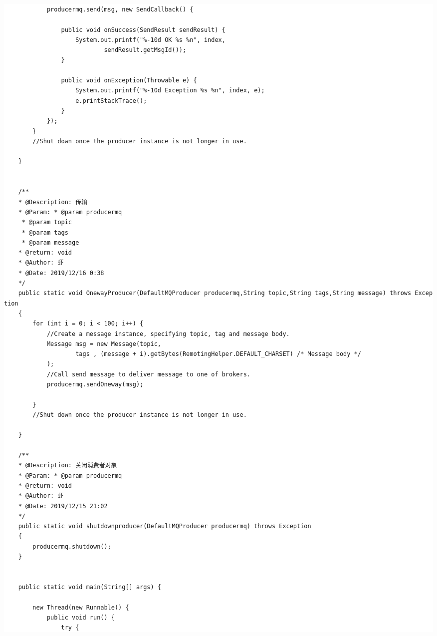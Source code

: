 ```
            producermq.send(msg, new SendCallback() {

                public void onSuccess(SendResult sendResult) {
                    System.out.printf("%-10d OK %s %n", index,
                            sendResult.getMsgId());
                }

                public void onException(Throwable e) {
                    System.out.printf("%-10d Exception %s %n", index, e);
                    e.printStackTrace();
                }
            });
        }
        //Shut down once the producer instance is not longer in use.
       
    }


    /**
    * @Description: 传输
    * @Param: * @param producermq
     * @param topic
     * @param tags
     * @param message
    * @return: void
    * @Author: 虾
    * @Date: 2019/12/16 0:38
    */
    public static void OnewayProducer(DefaultMQProducer producermq,String topic,String tags,String message) throws Exception
    {
        for (int i = 0; i < 100; i++) {
            //Create a message instance, specifying topic, tag and message body.
            Message msg = new Message(topic,
                    tags , (message + i).getBytes(RemotingHelper.DEFAULT_CHARSET) /* Message body */
            );
            //Call send message to deliver message to one of brokers.
            producermq.sendOneway(msg);

        }
        //Shut down once the producer instance is not longer in use.

    }

    /**
    * @Description: 关闭消费者对象
    * @Param: * @param producermq
    * @return: void
    * @Author: 虾
    * @Date: 2019/12/15 21:02
    */
    public static void shutdownproducer(DefaultMQProducer producermq) throws Exception
    {
        producermq.shutdown();
    }


    public static void main(String[] args) {

        new Thread(new Runnable() {
            public void run() {
                try {
```